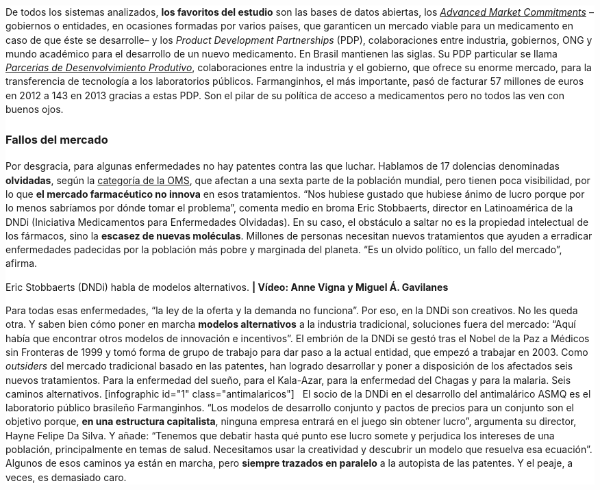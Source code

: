 De todos los sistemas analizados, **los favoritos del estudio** son las bases de datos abiertas, los [_Advanced Market Commitments_](https://en.wikipedia.org/wiki/Advance_market_commitments) –gobiernos o entidades, en ocasiones formadas por varios países, que garanticen un mercado viable para un medicamento en caso de que éste se desarrolle– y los _Product Development Partnerships_ (PDP), colaboraciones entre industria, gobiernos, ONG y mundo académico para el desarrollo de un nuevo medicamento. En Brasil mantienen las siglas. Su PDP particular se llama [_Parcerias de Desenvolvimiento Produtivo_](http://bvsms.saude.gov.br/bvs/saudelegis/gm/2012/prt0837_18_04_2012.html), colaboraciones entre la industria y el gobierno, que ofrece su enorme mercado, para la transferencia de tecnología a los laboratorios públicos. Farmanginhos, el más importante, pasó de facturar 57 millones de euros en 2012 a 143 en 2013 gracias a estas PDP. Son el pilar de su política de acceso a medicamentos pero no todos las ven con buenos ojos.

### Fallos del mercado

Por desgracia, para algunas enfermedades no hay patentes contra las que luchar. Hablamos de 17 dolencias denominadas **olvidadas**, según la [categoría de la OMS](http://www.who.int/neglected_diseases/diseases/en/), que afectan a una sexta parte de la población mundial, pero tienen poca visibilidad, por lo que **el mercado farmacéutico no innova** en esos tratamientos. “Nos hubiese gustado que hubiese ánimo de lucro porque por lo menos sabríamos por dónde tomar el problema”, comenta medio en broma Eric Stobbaerts, director en Latinoamérica de la DNDi (Iniciativa Medicamentos para Enfermedades Olvidadas). En su caso, el obstáculo a saltar no es la propiedad intelectual de los fármacos, sino la **escasez de nuevas moléculas**. Millones de personas necesitan nuevos tratamientos que ayuden a erradicar enfermedades padecidas por la población más pobre y marginada del planeta. “Es un olvido político, un fallo del mercado”, afirma.

<div class="video-container-right">

<div class="video-container"><iframe src="https://www.youtube.com/embed/ePSbZAqVcgM?rel=0&amp;controls=1&amp;showinfo=0&amp;cc_lang_pref=es&amp;hl=es&amp;cc_load_policy=1" width="640" height="360" frameborder="0" allowfullscreen="allowfullscreen"></iframe></div>

Eric Stobbaerts (DNDi) habla de modelos alternativos. **| Vídeo: Anne Vigna y Miguel Á. Gavilanes**

</div>

Para todas esas enfermedades, “la ley de la oferta y la demanda no funciona”. Por eso, en la DNDi son creativos. No les queda otra. Y saben bien cómo poner en marcha **modelos alternativos** a la industria tradicional, soluciones fuera del mercado: “Aquí había que encontrar otros modelos de innovación e incentivos”. El embrión de la DNDi se gestó tras el Nobel de la Paz a Médicos sin Fronteras de 1999 y tomó forma de grupo de trabajo para dar paso a la actual entidad, que empezó a trabajar en 2003. Como _outsiders_ del mercado tradicional basado en las patentes, han logrado desarrollar y poner a disposición de los afectados seis nuevos tratamientos. Para la enfermedad del sueño, para el Kala-Azar, para la enfermedad del Chagas y para la malaria. Seis caminos alternativos. [infographic id="1" class="antimalaricos"]   El socio de la DNDi en el desarrollo del antimalárico ASMQ es el laboratorio público brasileño Farmanginhos. “Los modelos de desarrollo conjunto y pactos de precios para un conjunto son el objetivo porque, **en una estructura capitalista**, ninguna empresa entrará en el juego sin obtener lucro”, argumenta su director, Hayne Felipe Da Silva. Y añade: “Tenemos que debatir hasta qué punto ese lucro somete y perjudica los intereses de una población, principalmente en temas de salud. Necesitamos usar la creatividad y descubrir un modelo que resuelva esa ecuación”. Algunos de esos caminos ya están en marcha, pero **siempre trazados en paralelo** a la autopista de las patentes. Y el peaje, a veces, es demasiado caro.
